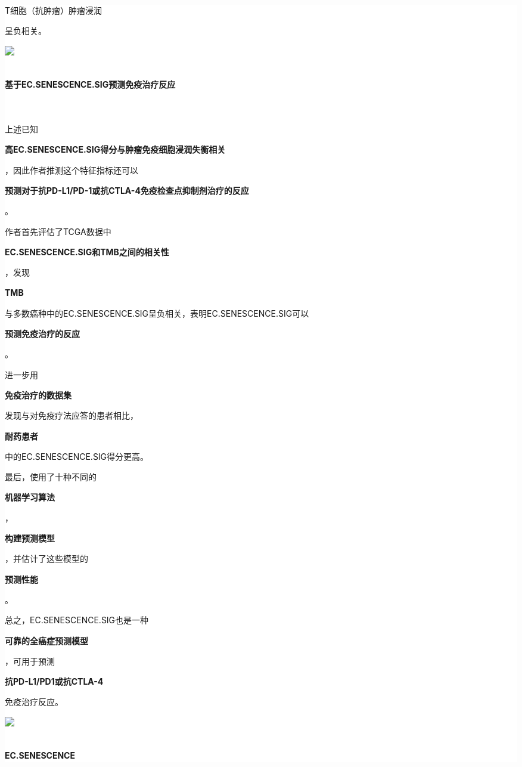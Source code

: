 T细胞（抗肿瘤）肿瘤浸润</span></strong></p></p><p><span>呈负相关。</span></p></section><p><img data-ratio="0.6809744779582366" data-s="300,640" data-src="https://mmbiz.qpic.cn/sz_mmbiz_png/uR5O2f9J2LuY7BEZrtcceaY2Deoo5YjCbMUTCGtTAD8tUQ5l3qSwVx8JXnhicIlmundfrZ67a5lhgQXQVdjZIdw/640?wx_fmt=png" data-type="png" data-w="862" src="https://mmbiz.qpic.cn/sz_mmbiz_png/uR5O2f9J2LuY7BEZrtcceaY2Deoo5YjCbMUTCGtTAD8tUQ5l3qSwVx8JXnhicIlmundfrZ67a5lhgQXQVdjZIdw/640?wx_fmt=png"></p><section data-role="title" data-tools="135编辑器" data-id="127142"><section><section><section><section><section><br></section></section><section><span><strong data-brushtype="text">基于EC.SENESCENCE.SIG预测免疫治疗反应</strong></span></section></section><section><section data-width="100%"><br></section><section data-width="100%"><br></section></section></section></section></section><section><span lang="EN-US"><p></p></span></section><p><p><span>上述已知</span></p><p><strong><span>高EC.SENESCENCE.SIG得分与肿瘤免疫细胞浸润失衡相关</span></strong></p><p><span>，因此作者推测这个特征指标还可以</span></p><p><strong><span>预测对于抗PD-L1/PD-1或抗CTLA-4免疫检查点抑制剂治疗的反应</span></strong></p><p><span>。</span></p></p><p><p><span>作者首先评估了TCGA数据中</span></p><p><strong><span>EC.SENESCENCE.SIG和TMB之间的相关性</span></strong></p><p><span>，发现</span></p><p><strong><span>TMB</span></strong></p><p><span>与多数癌种中的EC.SENESCENCE.SIG呈负相关，表明EC.SENESCENCE.SIG可以</span></p><p><strong><span>预测免疫治疗的反应</span></strong></p><p><span>。</span></p></p><p><p><span>进一步用</span></p><p><strong><span>免疫治疗的数据集</span></strong></p><p><span>发现与对免疫疗法应答的患者相比，</span></p><p><strong><span>耐药患者</span></strong></p><p><span>中的EC.SENESCENCE.SIG得分更高。</span></p></p><p><p><span>最后，使用了十种不同的</span></p><p><strong><span>机器学习算法</span></strong></p><p><span>，</span></p><p><strong><span>构建预测模型</span></strong></p><p><span>，并估计了这些模型的</span></p><p><p><strong><span>预测性能</span></strong></p></p><p><span>。</span></p></p><p><p><span>总之，EC.SENESCENCE.SIG也是一种</span></p><p><strong><span>可靠的全癌症预测模型</span></strong></p><p><span>，可用于预测</span></p><p><strong><span>抗PD-L1/PD1或抗CTLA-4</span></strong></p><p><span>免疫治疗反应。</span></p></p><p><img data-ratio="0.7830626450116009" data-s="300,640" data-src="https://mmbiz.qpic.cn/sz_mmbiz_png/uR5O2f9J2LuY7BEZrtcceaY2Deoo5YjClQyuExbqHIcabIbQrV0hvOQTDjZLv20MkSicpY3pWPk0MtvEYJREn6g/640?wx_fmt=png" data-type="png" data-w="862" src="https://mmbiz.qpic.cn/sz_mmbiz_png/uR5O2f9J2LuY7BEZrtcceaY2Deoo5YjClQyuExbqHIcabIbQrV0hvOQTDjZLv20MkSicpY3pWPk0MtvEYJREn6g/640?wx_fmt=png"></p><section data-role="title" data-tools="135编辑器" data-id="127142"><section><section><section><section><section><br></section></section><section><span><strong data-brushtype="text">EC.SENESCENCE